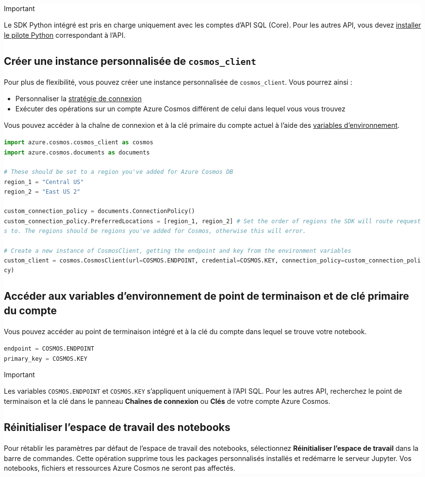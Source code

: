 > [!IMPORTANT]
> Le SDK Python intégré est pris en charge uniquement avec les comptes d’API SQL (Core). Pour les autres API, vous devez [installer le pilote Python](#install-a-new-package) correspondant à l’API. 

## <a name="create-a-custom-instance-of-cosmos_client"></a>Créer une instance personnalisée de ``cosmos_client``
Pour plus de flexibilité, vous pouvez créer une instance personnalisée de ``cosmos_client``. Vous pourrez ainsi :

- Personnaliser la [stratégie de connexion](/python/api/azure-cosmos/azure.cosmos.documents.connectionpolicy?preserve-view=true&view=azure-python-preview)
- Exécuter des opérations sur un compte Azure Cosmos différent de celui dans lequel vous vous trouvez

Vous pouvez accéder à la chaîne de connexion et à la clé primaire du compte actuel à l’aide des [variables d’environnement](#access-the-account-endpoint-and-primary-key-env-variables). 

```python
import azure.cosmos.cosmos_client as cosmos
import azure.cosmos.documents as documents

# These should be set to a region you've added for Azure Cosmos DB
region_1 = "Central US" 
region_2 = "East US 2"

custom_connection_policy = documents.ConnectionPolicy()
custom_connection_policy.PreferredLocations = [region_1, region_2] # Set the order of regions the SDK will route requests to. The regions should be regions you've added for Cosmos, otherwise this will error.

# Create a new instance of CosmosClient, getting the endpoint and key from the environment variables
custom_client = cosmos.CosmosClient(url=COSMOS.ENDPOINT, credential=COSMOS.KEY, connection_policy=custom_connection_policy)

```
## <a name="access-the-account-endpoint-and-primary-key-env-variables"></a>Accéder aux variables d’environnement de point de terminaison et de clé primaire du compte
Vous pouvez accéder au point de terminaison intégré et à la clé du compte dans lequel se trouve votre notebook.

```python
endpoint = COSMOS.ENDPOINT
primary_key = COSMOS.KEY
```
> [!IMPORTANT]
> Les variables ``COSMOS.ENDPOINT`` et ``COSMOS.KEY`` s’appliquent uniquement à l’API SQL. Pour les autres API, recherchez le point de terminaison et la clé dans le panneau **Chaînes de connexion** ou **Clés** de votre compte Azure Cosmos.  

## <a name="reset-notebooks-workspace"></a>Réinitialiser l’espace de travail des notebooks
Pour rétablir les paramètres par défaut de l’espace de travail des notebooks, sélectionnez **Réinitialiser l’espace de travail** dans la barre de commandes. Cette opération supprime tous les packages personnalisés installés et redémarre le serveur Jupyter. Vos notebooks, fichiers et ressources Azure Cosmos ne seront pas affectés.  
